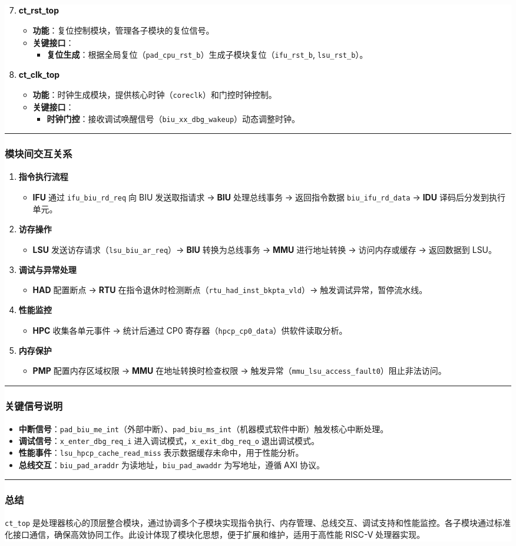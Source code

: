 7. **ct_rst_top**  
   - **功能**：复位控制模块，管理各子模块的复位信号。
   - **关键接口**：
     - **复位生成**：根据全局复位（`pad_cpu_rst_b`）生成子模块复位（`ifu_rst_b`, `lsu_rst_b`）。

8. **ct_clk_top**  
   - **功能**：时钟生成模块，提供核心时钟（`coreclk`）和门控时钟控制。
   - **关键接口**：
     - **时钟门控**：接收调试唤醒信号（`biu_xx_dbg_wakeup`）动态调整时钟。

---

### **模块间交互关系**
1. **指令执行流程**  
   - **IFU** 通过 `ifu_biu_rd_req` 向 BIU 发送取指请求 → **BIU** 处理总线事务 → 返回指令数据 `biu_ifu_rd_data` → **IDU** 译码后分发到执行单元。

2. **访存操作**  
   - **LSU** 发送访存请求（`lsu_biu_ar_req`）→ **BIU** 转换为总线事务 → **MMU** 进行地址转换 → 访问内存或缓存 → 返回数据到 LSU。

3. **调试与异常处理**  
   - **HAD** 配置断点 → **RTU** 在指令退休时检测断点（`rtu_had_inst_bkpta_vld`）→ 触发调试异常，暂停流水线。

4. **性能监控**  
   - **HPC** 收集各单元事件 → 统计后通过 CP0 寄存器（`hpcp_cp0_data`）供软件读取分析。

5. **内存保护**  
   - **PMP** 配置内存区域权限 → **MMU** 在地址转换时检查权限 → 触发异常（`mmu_lsu_access_fault0`）阻止非法访问。

---

### **关键信号说明**
- **中断信号**：`pad_biu_me_int`（外部中断）、`pad_biu_ms_int`（机器模式软件中断）触发核心中断处理。
- **调试信号**：`x_enter_dbg_req_i` 进入调试模式，`x_exit_dbg_req_o` 退出调试模式。
- **性能事件**：`lsu_hpcp_cache_read_miss` 表示数据缓存未命中，用于性能分析。
- **总线交互**：`biu_pad_araddr` 为读地址，`biu_pad_awaddr` 为写地址，遵循 AXI 协议。

---

### **总结**
`ct_top` 是处理器核心的顶层整合模块，通过协调多个子模块实现指令执行、内存管理、总线交互、调试支持和性能监控。各子模块通过标准化接口通信，确保高效协同工作。此设计体现了模块化思想，便于扩展和维护，适用于高性能 RISC-V 处理器实现。